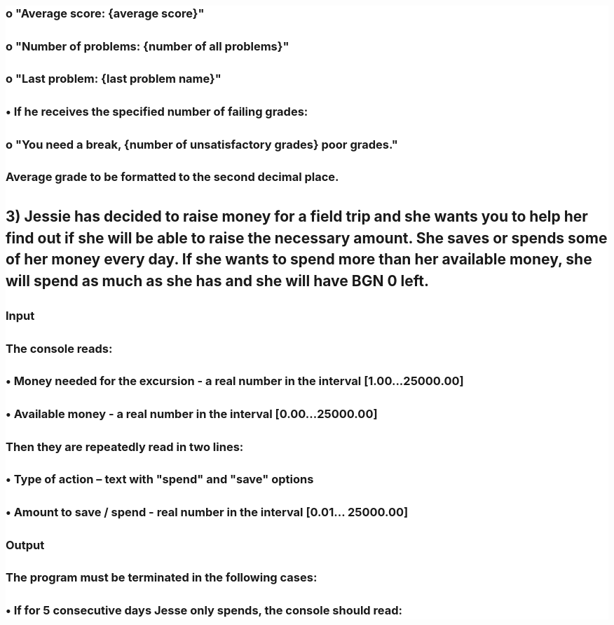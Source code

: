### o "Average score: {average score}"

### o "Number of problems: {number of all problems}"

### o "Last problem: {last problem name}"

### • If he receives the specified number of failing grades:

### o "You need a break, {number of unsatisfactory grades} poor grades."

### Average grade to be formatted to the second decimal place.

## 3) Jessie has decided to raise money for a field trip and she wants you to help her find out if she will be able to raise the necessary amount. She saves or spends some of her money every day. If she wants to spend more than her available money, she will spend as much as she has and she will have BGN 0 left.

### Input

### The console reads:

### • Money needed for the excursion - a real number in the interval [1.00...25000.00]

### • Available money - a real number in the interval [0.00...25000.00]

### Then they are repeatedly read in two lines:

### • Type of action – text with "spend" and "save" options

### • Amount to save / spend - real number in the interval [0.01… 25000.00]

### Output

### The program must be terminated in the following cases:

### • If for 5 consecutive days Jesse only spends, the console should read:
